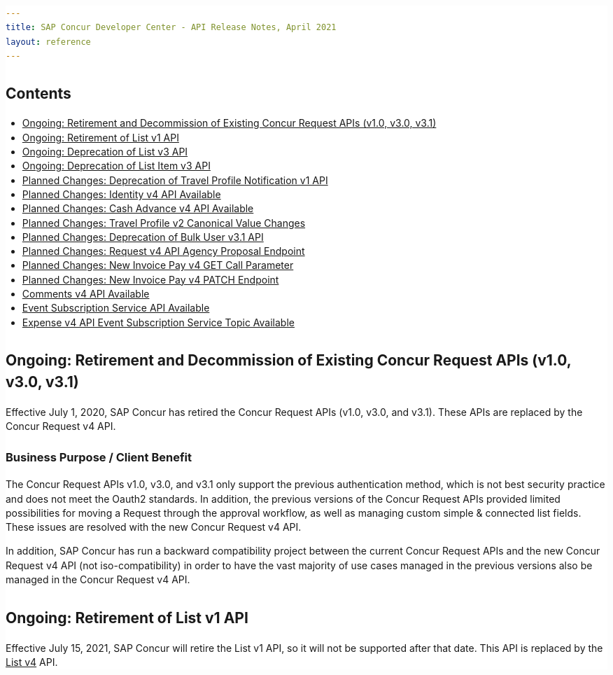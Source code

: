 ```yaml
---
title: SAP Concur Developer Center - API Release Notes, April 2021
layout: reference
---
```


## Contents

* [Ongoing: Retirement and Decommission of Existing Concur Request APIs (v1.0, v3.0, v3.1)](#ongoing-request-retirement)
* [Ongoing: Retirement of List v1 API](#ongoing-list-retirement)
* [Ongoing: Deprecation of List v3 API](#ongoing-list-deprecation)
* [Ongoing: Deprecation of List Item v3 API](#ongoing-list-item-deprecation)
* [Planned Changes: Deprecation of Travel Profile Notification v1 API](#travel-profile-deprecation)
* [Planned Changes: Identity v4 API Available](#planned-identity-v4)
* [Planned Changes: Cash Advance v4 API Available](#planned-cash-advance-v4)
* [Planned Changes: Travel Profile v2 Canonical Value Changes](#planned-travel-profile-v2-canonical)
* [Planned Changes: Deprecation of Bulk User v3.1 API](#planned-deprecation-bulk-user)
* [Planned Changes: Request v4 API Agency Proposal Endpoint](#planned-request-endpoint)
* [Planned Changes: New Invoice Pay v4 GET Call Parameter](#planned-invoice-v4-parameter)
* [Planned Changes: New Invoice Pay v4 PATCH Endpoint](#planned-invoice-v4-patch)
* [Comments v4 API Available](#comments-v4)
* [Event Subscription Service API Available](#ess-v4)
* [Expense v4 API Event Subscription Service Topic Available](#expense-ess)

## <a name="ongoing-request-retirement"></a>Ongoing: Retirement and Decommission of Existing Concur Request APIs (v1.0, v3.0, v3.1)

Effective July 1, 2020, SAP Concur has retired the Concur Request APIs (v1.0, v3.0, and v3.1). These APIs are replaced by the Concur Request v4 API.

### Business Purpose / Client Benefit

The Concur Request APIs v1.0, v3.0, and v3.1 only support the previous authentication method, which is not best security practice and does not meet the Oauth2 standards. In addition, the previous versions of the Concur Request APIs provided limited possibilities for moving a Request through the approval workflow, as well as managing custom simple & connected list fields. These issues are resolved with the new Concur Request v4 API.

In addition, SAP Concur has run a backward compatibility project between the current Concur Request APIs and the new Concur Request v4 API (not iso-compatibility) in order to have the vast majority of use cases managed in the previous versions also be managed in the Concur Request v4 API.

## <a name="ongoing-list-retirement"></a>Ongoing: Retirement of List v1 API

Effective July 15, 2021, SAP Concur will retire the List v1 API, so it will not be supported after that date. This API is replaced by the [List v4](https://developer.concur.com/api-reference/common/lists/v4.list.html) API.

